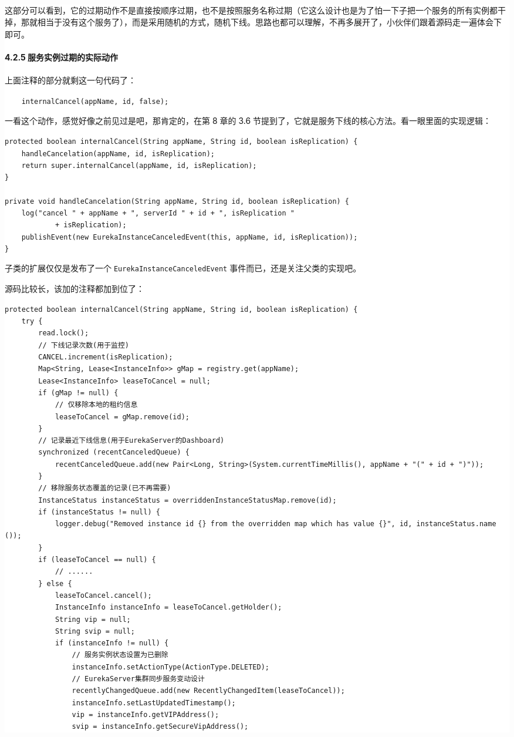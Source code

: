 这部分可以看到，它的过期动作不是直接按顺序过期，也不是按照服务名称过期（它这么设计也是为了怕一下子把一个服务的所有实例都干掉，那就相当于没有这个服务了），而是采用随机的方式，随机下线。思路也都可以理解，不再多展开了，小伙伴们跟着源码走一遍体会下即可。

#### 4.2.5 服务实例过期的实际动作

上面注释的部分就剩这一句代码了：

```
    internalCancel(appName, id, false);
```

一看这个动作，感觉好像之前见过是吧，那肯定的，在第 8 章的 3.6 节提到了，它就是服务下线的核心方法。看一眼里面的实现逻辑：

```
protected boolean internalCancel(String appName, String id, boolean isReplication) {
    handleCancelation(appName, id, isReplication);
    return super.internalCancel(appName, id, isReplication);
}

private void handleCancelation(String appName, String id, boolean isReplication) {
    log("cancel " + appName + ", serverId " + id + ", isReplication "
            + isReplication);
    publishEvent(new EurekaInstanceCanceledEvent(this, appName, id, isReplication));
}
```

子类的扩展仅仅是发布了一个 `EurekaInstanceCanceledEvent` 事件而已，还是关注父类的实现吧。

源码比较长，该加的注释都加到位了：

```
protected boolean internalCancel(String appName, String id, boolean isReplication) {
    try {
        read.lock();
        // 下线记录次数(用于监控)
        CANCEL.increment(isReplication);
        Map<String, Lease<InstanceInfo>> gMap = registry.get(appName);
        Lease<InstanceInfo> leaseToCancel = null;
        if (gMap != null) {
            // 仅移除本地的租约信息
            leaseToCancel = gMap.remove(id);
        }
        // 记录最近下线信息(用于EurekaServer的Dashboard)
        synchronized (recentCanceledQueue) {
            recentCanceledQueue.add(new Pair<Long, String>(System.currentTimeMillis(), appName + "(" + id + ")"));
        }
        // 移除服务状态覆盖的记录(已不再需要)
        InstanceStatus instanceStatus = overriddenInstanceStatusMap.remove(id);
        if (instanceStatus != null) {
            logger.debug("Removed instance id {} from the overridden map which has value {}", id, instanceStatus.name());
        }
        if (leaseToCancel == null) {
            // ......
        } else {
            leaseToCancel.cancel();
            InstanceInfo instanceInfo = leaseToCancel.getHolder();
            String vip = null;
            String svip = null;
            if (instanceInfo != null) {
                // 服务实例状态设置为已删除
                instanceInfo.setActionType(ActionType.DELETED);
                // EurekaServer集群同步服务变动设计
                recentlyChangedQueue.add(new RecentlyChangedItem(leaseToCancel));
                instanceInfo.setLastUpdatedTimestamp();
                vip = instanceInfo.getVIPAddress();
                svip = instanceInfo.getSecureVipAddress();
```